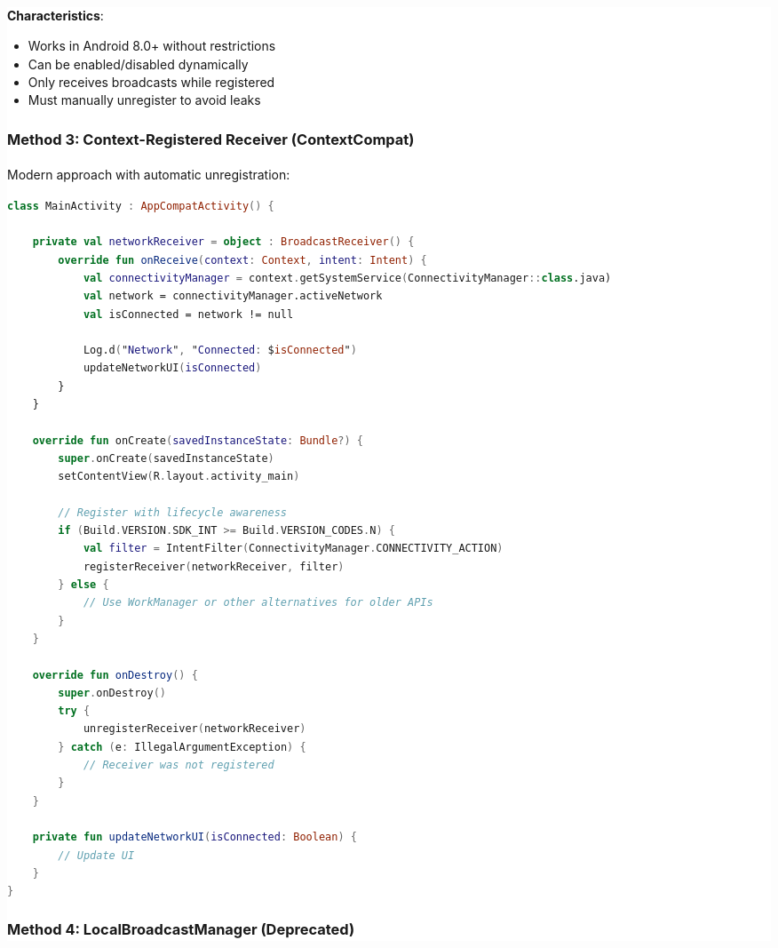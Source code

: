 **Characteristics**:
-  Works in Android 8.0+ without restrictions
-  Can be enabled/disabled dynamically
-  Only receives broadcasts while registered
-  Must manually unregister to avoid leaks

### Method 3: Context-Registered Receiver (ContextCompat)

Modern approach with automatic unregistration:

```kotlin
class MainActivity : AppCompatActivity() {

    private val networkReceiver = object : BroadcastReceiver() {
        override fun onReceive(context: Context, intent: Intent) {
            val connectivityManager = context.getSystemService(ConnectivityManager::class.java)
            val network = connectivityManager.activeNetwork
            val isConnected = network != null

            Log.d("Network", "Connected: $isConnected")
            updateNetworkUI(isConnected)
        }
    }

    override fun onCreate(savedInstanceState: Bundle?) {
        super.onCreate(savedInstanceState)
        setContentView(R.layout.activity_main)

        // Register with lifecycle awareness
        if (Build.VERSION.SDK_INT >= Build.VERSION_CODES.N) {
            val filter = IntentFilter(ConnectivityManager.CONNECTIVITY_ACTION)
            registerReceiver(networkReceiver, filter)
        } else {
            // Use WorkManager or other alternatives for older APIs
        }
    }

    override fun onDestroy() {
        super.onDestroy()
        try {
            unregisterReceiver(networkReceiver)
        } catch (e: IllegalArgumentException) {
            // Receiver was not registered
        }
    }

    private fun updateNetworkUI(isConnected: Boolean) {
        // Update UI
    }
}
```

### Method 4: LocalBroadcastManager (Deprecated)
